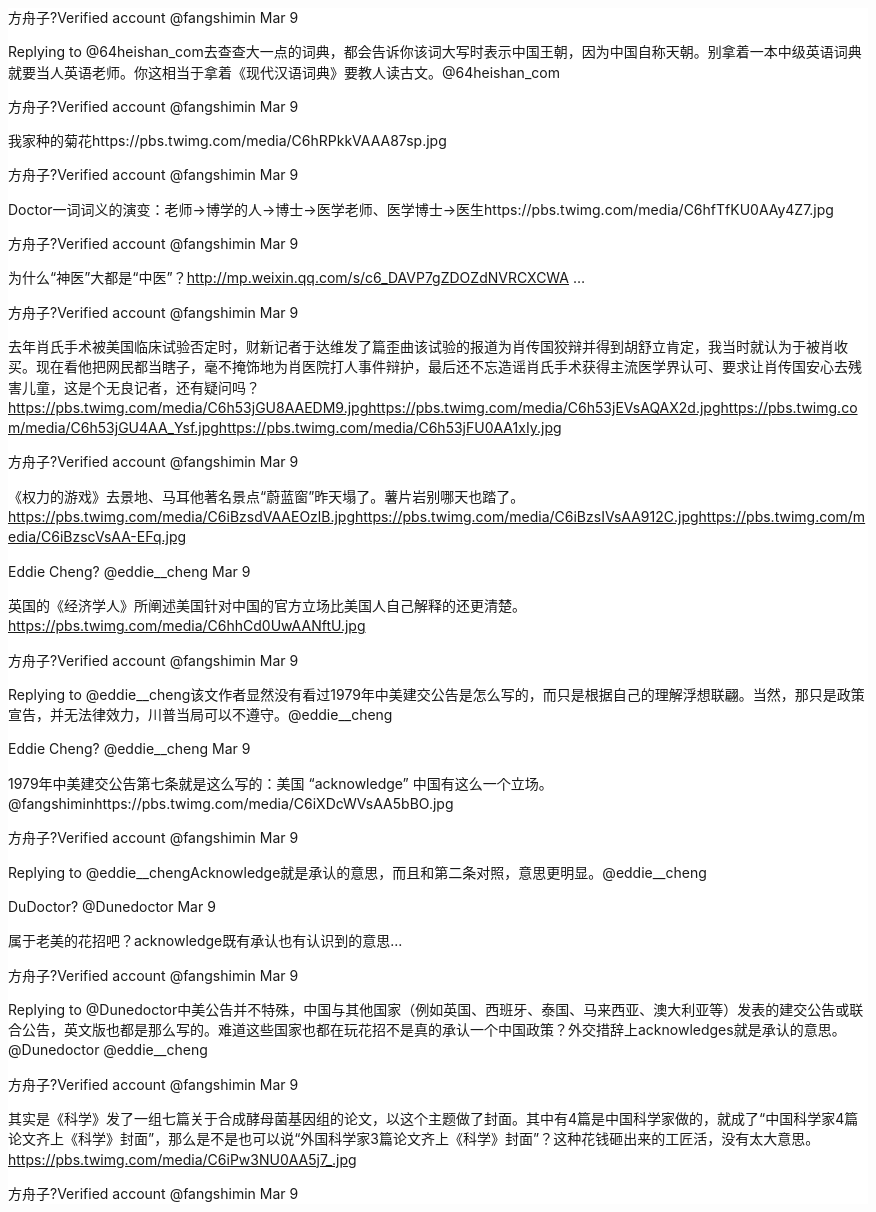 方舟子?Verified account @fangshimin  Mar 9

Replying to @64heishan_com去查查大一点的词典，都会告诉你该词大写时表示中国王朝，因为中国自称天朝。别拿着一本中级英语词典就要当人英语老师。你这相当于拿着《现代汉语词典》要教人读古文。@64heishan_com

方舟子?Verified account @fangshimin  Mar 9

我家种的菊花https://pbs.twimg.com/media/C6hRPkkVAAA87sp.jpg

方舟子?Verified account @fangshimin  Mar 9

Doctor一词词义的演变：老师->博学的人->博士->医学老师、医学博士->医生https://pbs.twimg.com/media/C6hfTfKU0AAy4Z7.jpg

方舟子?Verified account @fangshimin  Mar 9

为什么“神医”大都是“中医”？http://mp.weixin.qq.com/s/c6_DAVP7gZDOZdNVRCXCWA …

方舟子?Verified account @fangshimin  Mar 9

去年肖氏手术被美国临床试验否定时，财新记者于达维发了篇歪曲该试验的报道为肖传国狡辩并得到胡舒立肯定，我当时就认为于被肖收买。现在看他把网民都当瞎子，毫不掩饰地为肖医院打人事件辩护，最后还不忘造谣肖氏手术获得主流医学界认可、要求让肖传国安心去残害儿童，这是个无良记者，还有疑问吗？https://pbs.twimg.com/media/C6h53jGU8AAEDM9.jpghttps://pbs.twimg.com/media/C6h53jEVsAQAX2d.jpghttps://pbs.twimg.com/media/C6h53jGU4AA_Ysf.jpghttps://pbs.twimg.com/media/C6h53jFU0AA1xIy.jpg

方舟子?Verified account @fangshimin  Mar 9

《权力的游戏》去景地、马耳他著名景点“蔚蓝窗”昨天塌了。薯片岩别哪天也踏了。https://pbs.twimg.com/media/C6iBzsdVAAEOzlB.jpghttps://pbs.twimg.com/media/C6iBzsIVsAA912C.jpghttps://pbs.twimg.com/media/C6iBzscVsAA-EFq.jpg

Eddie Cheng? @eddie__cheng  Mar 9

英国的《经济学人》所阐述美国针对中国的官方立场比美国人自己解释的还更清楚。https://pbs.twimg.com/media/C6hhCd0UwAANftU.jpg

方舟子?Verified account @fangshimin  Mar 9

Replying to @eddie__cheng该文作者显然没有看过1979年中美建交公告是怎么写的，而只是根据自己的理解浮想联翩。当然，那只是政策宣告，并无法律效力，川普当局可以不遵守。@eddie__cheng

Eddie Cheng? @eddie__cheng  Mar 9

1979年中美建交公告第七条就是这么写的：美国 “acknowledge” 中国有这么一个立场。@fangshiminhttps://pbs.twimg.com/media/C6iXDcWVsAA5bBO.jpg

方舟子?Verified account @fangshimin  Mar 9

Replying to @eddie__chengAcknowledge就是承认的意思，而且和第二条对照，意思更明显。@eddie__cheng

DuDoctor? @Dunedoctor  Mar 9

属于老美的花招吧？acknowledge既有承认也有认识到的意思...

方舟子?Verified account @fangshimin  Mar 9

Replying to @Dunedoctor中美公告并不特殊，中国与其他国家（例如英国、西班牙、泰国、马来西亚、澳大利亚等）发表的建交公告或联合公告，英文版也都是那么写的。难道这些国家也都在玩花招不是真的承认一个中国政策？外交措辞上acknowledges就是承认的意思。@Dunedoctor @eddie__cheng

方舟子?Verified account @fangshimin  Mar 9

其实是《科学》发了一组七篇关于合成酵母菌基因组的论文，以这个主题做了封面。其中有4篇是中国科学家做的，就成了“中国科学家4篇论文齐上《科学》封面”，那么是不是也可以说“外国科学家3篇论文齐上《科学》封面”？这种花钱砸出来的工匠活，没有太大意思。https://pbs.twimg.com/media/C6iPw3NU0AA5j7_.jpg

方舟子?Verified account @fangshimin  Mar 9
